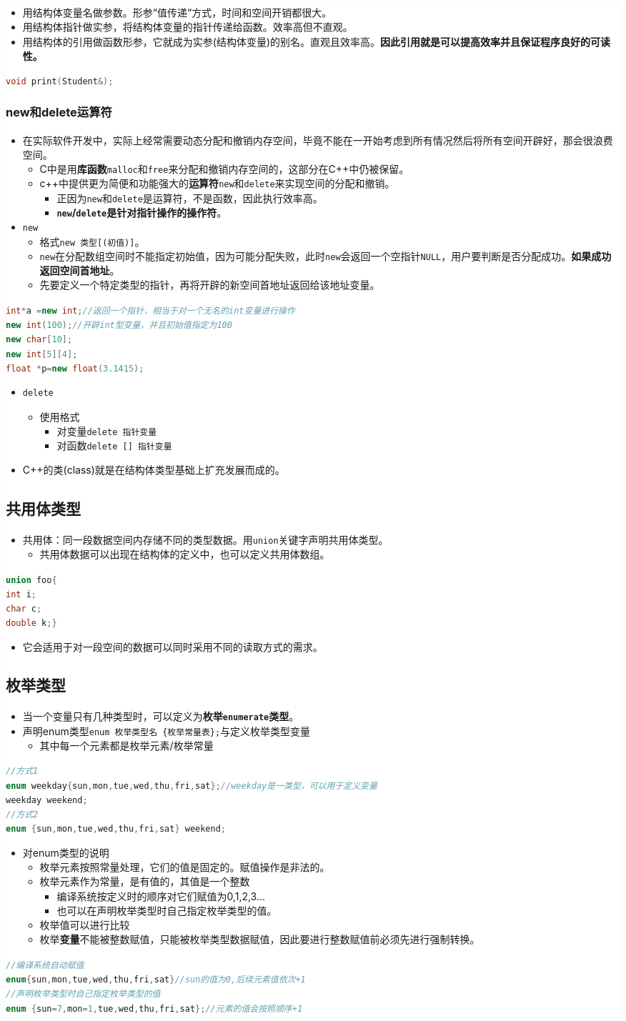   - 用结构体变量名做参数。形参“值传递“方式，时间和空间开销都很大。
  - 用结构体指针做实参，将结构体变量的指针传递给函数。效率高但不直观。
  - 用结构体的引用做函数形参，它就成为实参(结构体变量)的别名。直观且效率高。**因此引用就是可以提高效率并且保证程序良好的可读性。**
```c++
void print(Student&);
```

### new和delete运算符
- 在实际软件开发中，实际上经常需要动态分配和撤销内存空间，毕竟不能在一开始考虑到所有情况然后将所有空间开辟好，那会很浪费空间。
  - C中是用**库函数**`malloc`和`free`来分配和撤销内存空间的，这部分在C++中仍被保留。
  - c++中提供更为简便和功能强大的**运算符**`new`和`delete`来实现空间的分配和撤销。
	- 正因为`new`和`delete`是运算符，不是函数，因此执行效率高。
	- **`new`/`delete`是针对指针操作的操作符**。
- `new`
  - 格式`new 类型[(初值)]`。
  - `new`在分配数组空间时不能指定初始值，因为可能分配失败，此时`new`会返回一个空指针`NULL`，用户要判断是否分配成功。**如果成功返回空间首地址**。
  - 先要定义一个特定类型的指针，再将开辟的新空间首地址返回给该地址变量。
```c++
int*a =new int;//返回一个指针，相当于对一个无名的int变量进行操作
new int(100);//开辟int型变量，并且初始值指定为100
new char[10];
new int[5][4];
float *p=new float(3.1415);
```
- `delete`
  - 使用格式
	- 对变量`delete 指针变量`
	- 对函数`delete [] 指针变量`

- C++的类(class)就是在结构体类型基础上扩充发展而成的。

## 共用体类型
- 共用体：同一段数据空间内存储不同的类型数据。用`union`关键字声明共用体类型。
  - 共用体数据可以出现在结构体的定义中，也可以定义共用体数组。
```c++
union foo{
int i;
char c;
double k;}
```
- 它会适用于对一段空间的数据可以同时采用不同的读取方式的需求。
## 枚举类型
- 当一个变量只有几种类型时，可以定义为**枚举`enumerate`类型**。
- 声明enum类型`enum 枚举类型名 {枚举常量表};`与定义枚举类型变量
  - 其中每一个元素都是枚举元素/枚举常量
```c++
//方式1
enum weekday{sun,mon,tue,wed,thu,fri,sat};//weekday是一类型，可以用于定义变量
weekday weekend;
//方式2
enum {sun,mon,tue,wed,thu,fri,sat} weekend;
```
- 对enum类型的说明
  - 枚举元素按照常量处理，它们的值是固定的。赋值操作是非法的。
  - 枚举元素作为常量，是有值的，其值是一个整数
	- 编译系统按定义时的顺序对它们赋值为0,1,2,3...
	- 也可以在声明枚举类型时自己指定枚举类型的值。
  - 枚举值可以进行比较
  - 枚举**变量**不能被整数赋值，只能被枚举类型数据赋值，因此要进行整数赋值前必须先进行强制转换。
```c++
//编译系统自动赋值
enum{sun,mon,tue,wed,thu,fri,sat}//sun的值为0,后续元素值依次+1
//声明枚举类型时自己指定枚举类型的值
enum {sun=7,mon=1,tue,wed,thu,fri,sat};//元素的值会按照顺序+1
```